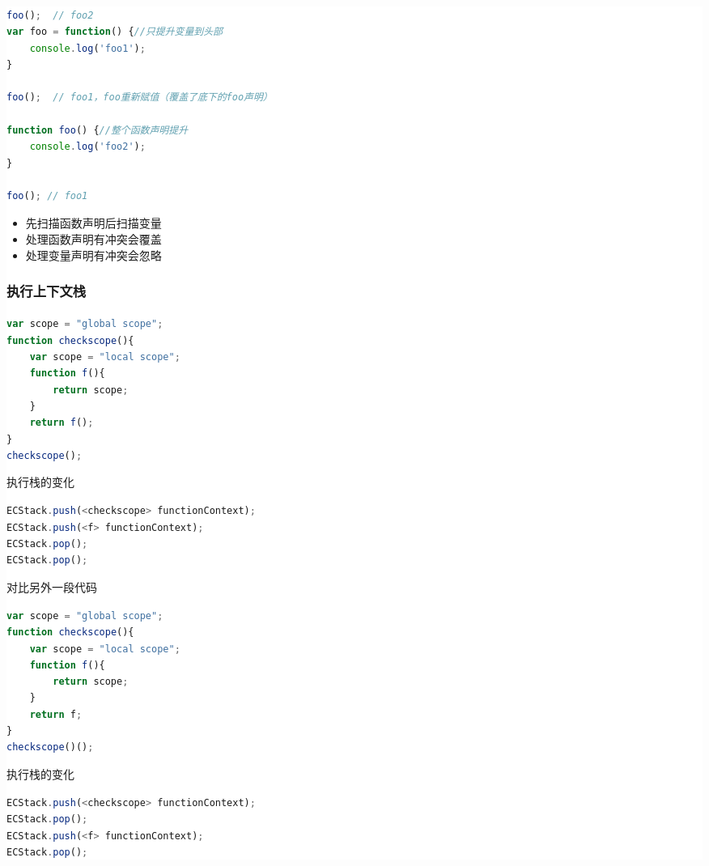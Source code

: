 ```js
foo();  // foo2
var foo = function() {//只提升变量到头部
    console.log('foo1');
}

foo();  // foo1，foo重新赋值（覆盖了底下的foo声明）

function foo() {//整个函数声明提升
    console.log('foo2');
}

foo(); // foo1
```
- 先扫描函数声明后扫描变量
- 处理函数声明有冲突会覆盖
- 处理变量声明有冲突会忽略

### 执行上下文栈

```js
var scope = "global scope";
function checkscope(){
    var scope = "local scope";
    function f(){
        return scope;
    }
    return f();
}
checkscope();
```
执行栈的变化

```js
ECStack.push(<checkscope> functionContext);
ECStack.push(<f> functionContext);
ECStack.pop();
ECStack.pop();
```
对比另外一段代码
```js
var scope = "global scope";
function checkscope(){
    var scope = "local scope";
    function f(){
        return scope;
    }
    return f;
}
checkscope()();
```
执行栈的变化
```js
ECStack.push(<checkscope> functionContext);
ECStack.pop();
ECStack.push(<f> functionContext);
ECStack.pop();
```
